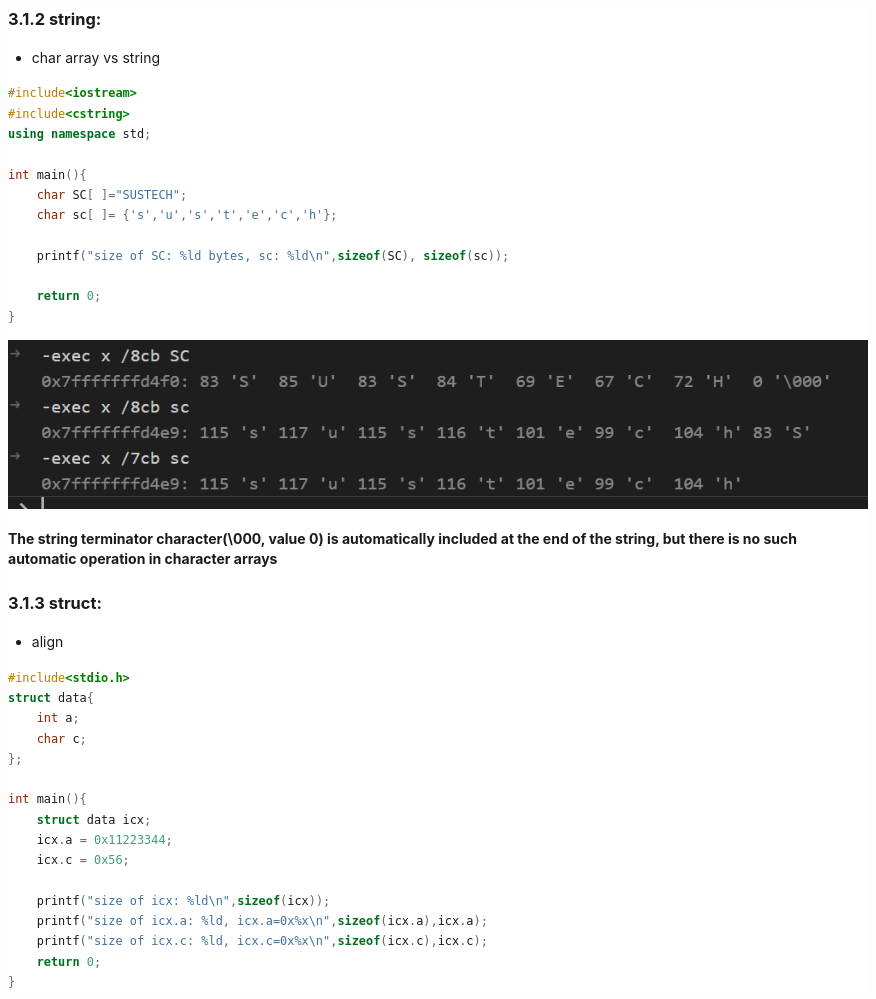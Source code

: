 ### 3.1.2 string:

- char array vs string

```cpp
#include<iostream>
#include<cstring>
using namespace std;

int main(){
    char SC[ ]="SUSTECH";
    char sc[ ]= {'s','u','s','t','e','c','h'};

    printf("size of SC: %ld bytes, sc: %ld\n",sizeof(SC), sizeof(sc));

    return 0;
}

```

![image-20250430121336971](./images/storageData4.png)

**The string terminator character(\000, value 0) is automatically included at the end of the string, but there is no such automatic operation in character arrays** 

### 3.1.3 struct:

- align

```cpp
#include<stdio.h>
struct data{
    int a;
    char c;
};

int main(){
    struct data icx;
    icx.a = 0x11223344;
    icx.c = 0x56;

    printf("size of icx: %ld\n",sizeof(icx));
    printf("size of icx.a: %ld, icx.a=0x%x\n",sizeof(icx.a),icx.a);
    printf("size of icx.c: %ld, icx.c=0x%x\n",sizeof(icx.c),icx.c);
    return 0;
}

```
